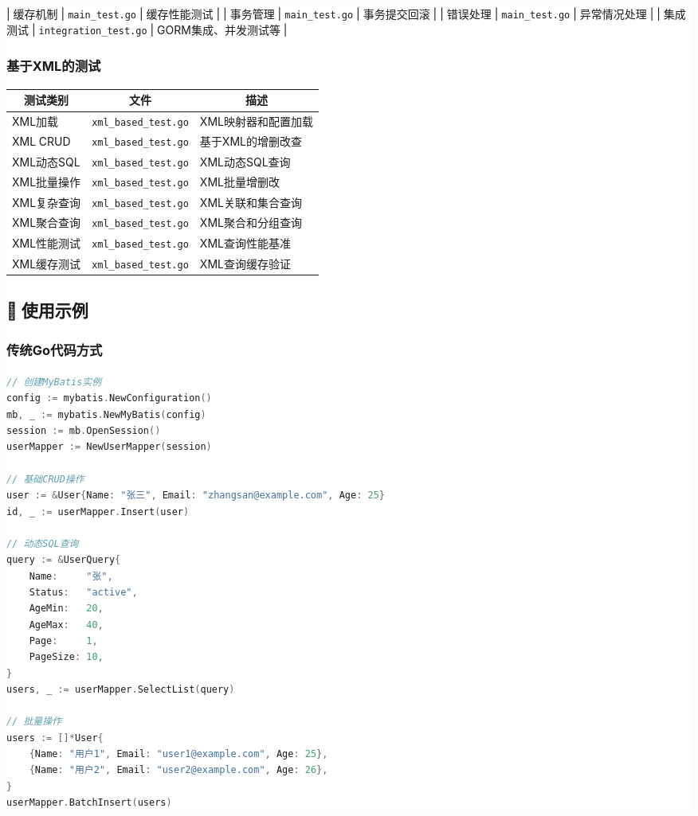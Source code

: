 | 缓存机制 | `main_test.go` | 缓存性能测试 |
| 事务管理 | `main_test.go` | 事务提交回滚 |
| 错误处理 | `main_test.go` | 异常情况处理 |
| 集成测试 | `integration_test.go` | GORM集成、并发测试等 |

### 基于XML的测试

| 测试类别 | 文件 | 描述 |
|---------|------|------|
| XML加载 | `xml_based_test.go` | XML映射器和配置加载 |
| XML CRUD | `xml_based_test.go` | 基于XML的增删改查 |
| XML动态SQL | `xml_based_test.go` | XML动态SQL查询 |
| XML批量操作 | `xml_based_test.go` | XML批量增删改 |
| XML复杂查询 | `xml_based_test.go` | XML关联和集合查询 |
| XML聚合查询 | `xml_based_test.go` | XML聚合和分组查询 |
| XML性能测试 | `xml_based_test.go` | XML查询性能基准 |
| XML缓存测试 | `xml_based_test.go` | XML查询缓存验证 |

## 🔧 使用示例

### 传统Go代码方式

```go
// 创建MyBatis实例
config := mybatis.NewConfiguration()
mb, _ := mybatis.NewMyBatis(config)
session := mb.OpenSession()
userMapper := NewUserMapper(session)

// 基础CRUD操作
user := &User{Name: "张三", Email: "zhangsan@example.com", Age: 25}
id, _ := userMapper.Insert(user)

// 动态SQL查询
query := &UserQuery{
    Name:     "张",
    Status:   "active",
    AgeMin:   20,
    AgeMax:   40,
    Page:     1,
    PageSize: 10,
}
users, _ := userMapper.SelectList(query)

// 批量操作
users := []*User{
    {Name: "用户1", Email: "user1@example.com", Age: 25},
    {Name: "用户2", Email: "user2@example.com", Age: 26},
}
userMapper.BatchInsert(users)
```
